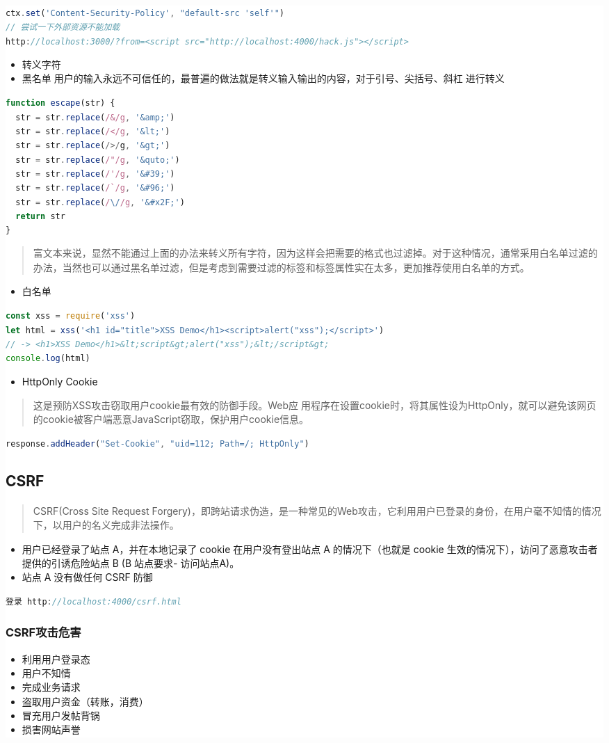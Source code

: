 ```js
ctx.set('Content-Security-Policy', "default-src 'self'")
// 尝试一下外部资源不能加载
http://localhost:3000/?from=<script src="http://localhost:4000/hack.js"></script>
```
- 转义字符
- 黑名单
用户的输入永远不可信任的，最普遍的做法就是转义输入输出的内容，对于引号、尖括号、斜杠
进行转义
```js
function escape(str) {
  str = str.replace(/&/g, '&amp;')
  str = str.replace(/</g, '&lt;')
  str = str.replace(/>/g, '&gt;')
  str = str.replace(/"/g, '&quto;')
  str = str.replace(/'/g, '&#39;')
  str = str.replace(/`/g, '&#96;')
  str = str.replace(/\//g, '&#x2F;')
  return str
}
```
> 富文本来说，显然不能通过上面的办法来转义所有字符，因为这样会把需要的格式也过滤掉。对于这种情况，通常采用白名单过滤的办法，当然也可以通过黑名单过滤，但是考虑到需要过滤的标签和标签属性实在太多，更加推荐使用白名单的方式。

- 白名单
```js
const xss = require('xss')
let html = xss('<h1 id="title">XSS Demo</h1><script>alert("xss");</script>')
// -> <h1>XSS Demo</h1>&lt;script&gt;alert("xss");&lt;/script&gt;
console.log(html)
```

- HttpOnly Cookie
> 这是预防XSS攻击窃取用户cookie最有效的防御手段。Web应 用程序在设置cookie时，将其属性设为HttpOnly，就可以避免该网页的cookie被客户端恶意JavaScript窃取，保护用户cookie信息。
```js
response.addHeader("Set-Cookie", "uid=112; Path=/; HttpOnly")
```

## CSRF
> CSRF(Cross Site Request Forgery)，即跨站请求伪造，是一种常见的Web攻击，它利用用户已登录的身份，在用户毫不知情的情况下，以用户的名义完成非法操作。
- 用户已经登录了站点 A，并在本地记录了 cookie
在用户没有登出站点 A 的情况下（也就是 cookie 生效的情况下），访问了恶意攻击者提供的引诱危险站点 B (B 站点要求- 访问站点A)。
- 站点 A 没有做任何 CSRF 防御
```js
登录 http://localhost:4000/csrf.html
```

### CSRF攻击危害
- 利用用户登录态
- 用户不知情
- 完成业务请求
- 盗取用户资金（转账，消费）
- 冒充用户发帖背锅
- 损害网站声誉
